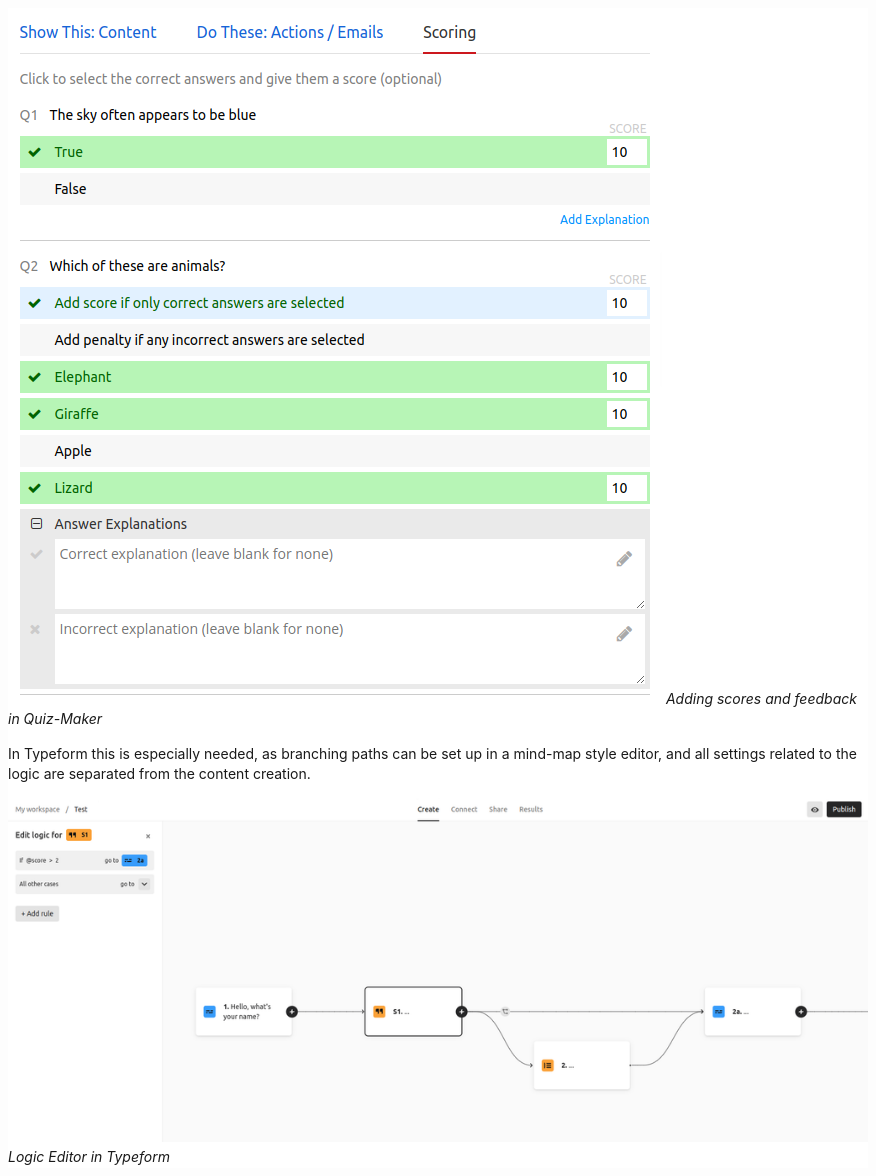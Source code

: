 ![](img/2023-09-27-13-58-38.png)
*Adding scores and feedback in Quiz-Maker*

In Typeform this is especially needed, as branching paths can be set up in a mind-map style editor, and all settings related to the logic are separated from the content creation.

![](img/2023-09-27-13-54-38.png)
*Logic Editor in Typeform*
